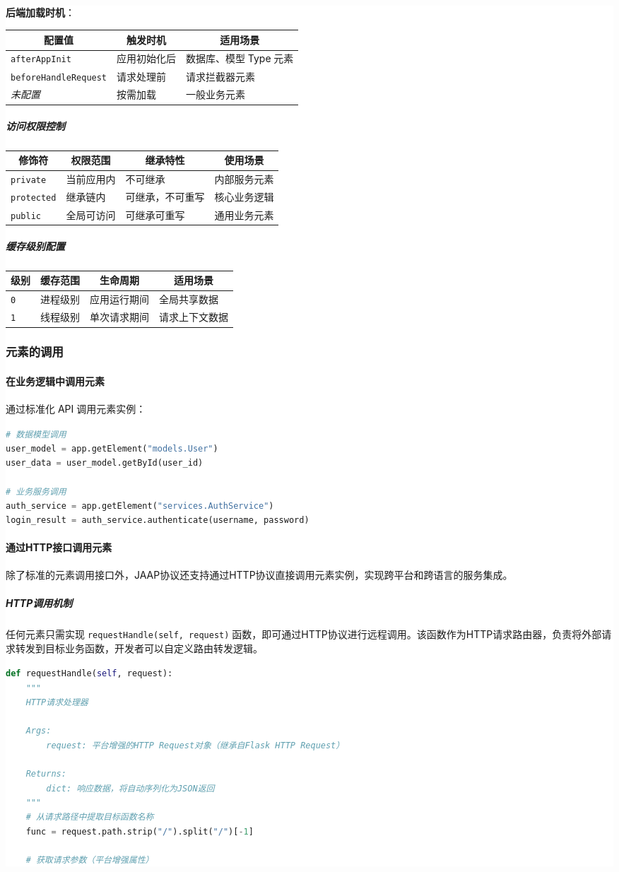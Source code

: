 **后端加载时机**：

| 配置值 | 触发时机 | 适用场景 |
|-------|----------|----------|
| `afterAppInit` | 应用初始化后 | 数据库、模型 Type 元素 |
| `beforeHandleRequest` | 请求处理前 | 请求拦截器元素 |
| *未配置* | 按需加载 | 一般业务元素 |

##### 访问权限控制

| 修饰符 | 权限范围 | 继承特性 | 使用场景 |
|-------|----------|----------|----------|
| `private` | 当前应用内 | 不可继承 | 内部服务元素 |
| `protected` | 继承链内 | 可继承，不可重写 | 核心业务逻辑 |
| `public` | 全局可访问 | 可继承可重写 | 通用业务元素 |

##### 缓存级别配置

| 级别 | 缓存范围 | 生命周期 | 适用场景 |
|------|----------|----------|----------|
| `0` | 进程级别 | 应用运行期间 | 全局共享数据 |
| `1` | 线程级别 | 单次请求期间 | 请求上下文数据 |

### 元素的调用
#### 在业务逻辑中调用元素

通过标准化 API 调用元素实例：

```python title="元素调用示例"
# 数据模型调用
user_model = app.getElement("models.User")
user_data = user_model.getById(user_id)

# 业务服务调用  
auth_service = app.getElement("services.AuthService")
login_result = auth_service.authenticate(username, password)
```

#### 通过HTTP接口调用元素

除了标准的元素调用接口外，JAAP协议还支持通过HTTP协议直接调用元素实例，实现跨平台和跨语言的服务集成。

##### HTTP调用机制

任何元素只需实现 `requestHandle(self, request)` 函数，即可通过HTTP协议进行远程调用。该函数作为HTTP请求路由器，负责将外部请求转发到目标业务函数，开发者可以自定义路由转发逻辑。

```python title="HTTP调用处理器实现示例"
def requestHandle(self, request):
    """
    HTTP请求处理器
    
    Args:
        request: 平台增强的HTTP Request对象（继承自Flask HTTP Request）
        
    Returns:
        dict: 响应数据，将自动序列化为JSON返回
    """
    # 从请求路径中提取目标函数名称
    func = request.path.strip("/").split("/")[-1]
    
    # 获取请求参数（平台增强属性）
```
